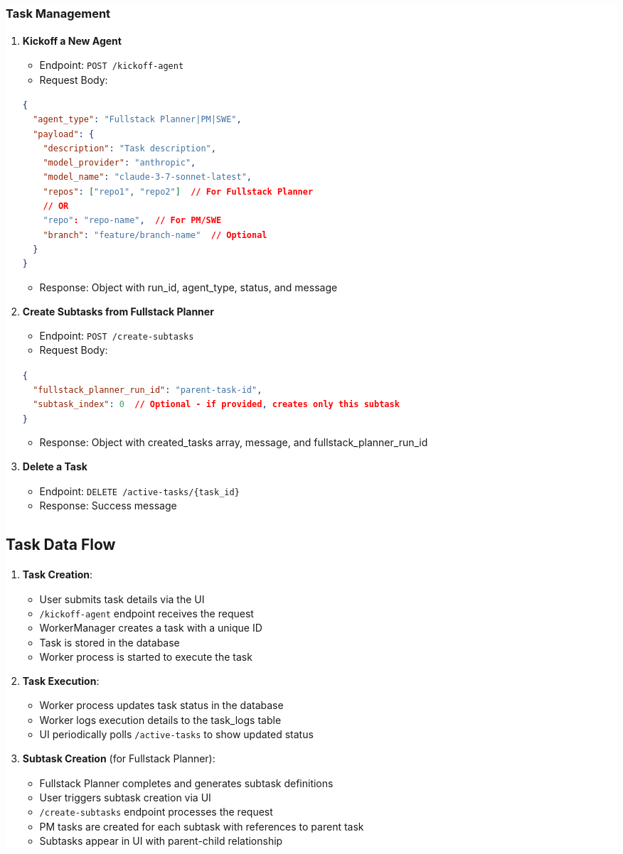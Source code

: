 ### Task Management

1. **Kickoff a New Agent**
   - Endpoint: `POST /kickoff-agent`
   - Request Body:
   ```json
   {
     "agent_type": "Fullstack Planner|PM|SWE",
     "payload": {
       "description": "Task description",
       "model_provider": "anthropic",
       "model_name": "claude-3-7-sonnet-latest",
       "repos": ["repo1", "repo2"]  // For Fullstack Planner
       // OR
       "repo": "repo-name",  // For PM/SWE
       "branch": "feature/branch-name"  // Optional
     }
   }
   ```
   - Response: Object with run_id, agent_type, status, and message

2. **Create Subtasks from Fullstack Planner**
   - Endpoint: `POST /create-subtasks`
   - Request Body:
   ```json
   {
     "fullstack_planner_run_id": "parent-task-id",
     "subtask_index": 0  // Optional - if provided, creates only this subtask
   }
   ```
   - Response: Object with created_tasks array, message, and fullstack_planner_run_id

3. **Delete a Task**
   - Endpoint: `DELETE /active-tasks/{task_id}`
   - Response: Success message

## Task Data Flow

1. **Task Creation**:
   - User submits task details via the UI
   - `/kickoff-agent` endpoint receives the request
   - WorkerManager creates a task with a unique ID
   - Task is stored in the database
   - Worker process is started to execute the task

2. **Task Execution**:
   - Worker process updates task status in the database
   - Worker logs execution details to the task_logs table
   - UI periodically polls `/active-tasks` to show updated status

3. **Subtask Creation** (for Fullstack Planner):
   - Fullstack Planner completes and generates subtask definitions
   - User triggers subtask creation via UI
   - `/create-subtasks` endpoint processes the request
   - PM tasks are created for each subtask with references to parent task
   - Subtasks appear in UI with parent-child relationship

